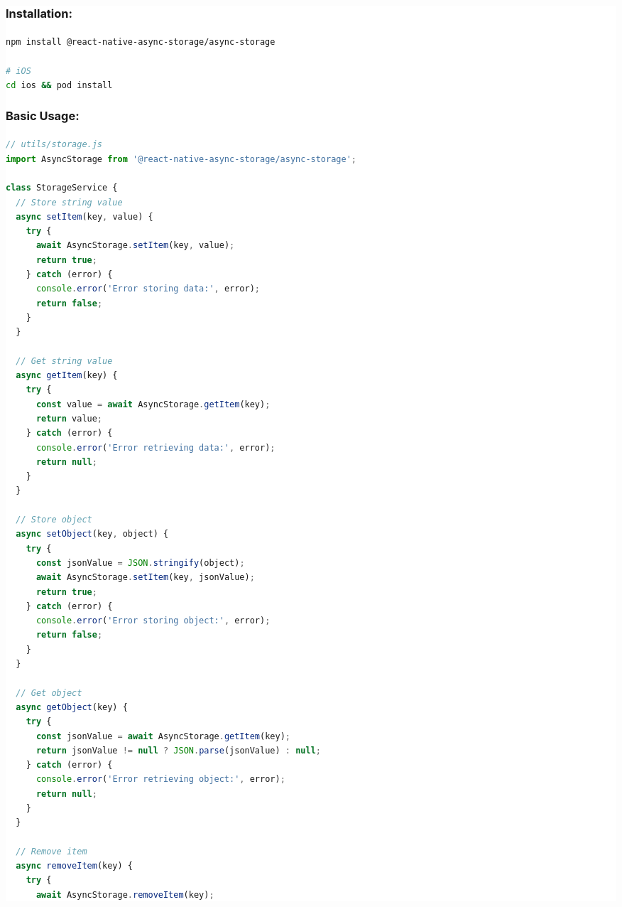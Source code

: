 ### **Installation:**
```bash
npm install @react-native-async-storage/async-storage

# iOS
cd ios && pod install
```

### **Basic Usage:**
```javascript
// utils/storage.js
import AsyncStorage from '@react-native-async-storage/async-storage';

class StorageService {
  // Store string value
  async setItem(key, value) {
    try {
      await AsyncStorage.setItem(key, value);
      return true;
    } catch (error) {
      console.error('Error storing data:', error);
      return false;
    }
  }
  
  // Get string value
  async getItem(key) {
    try {
      const value = await AsyncStorage.getItem(key);
      return value;
    } catch (error) {
      console.error('Error retrieving data:', error);
      return null;
    }
  }
  
  // Store object
  async setObject(key, object) {
    try {
      const jsonValue = JSON.stringify(object);
      await AsyncStorage.setItem(key, jsonValue);
      return true;
    } catch (error) {
      console.error('Error storing object:', error);
      return false;
    }
  }
  
  // Get object
  async getObject(key) {
    try {
      const jsonValue = await AsyncStorage.getItem(key);
      return jsonValue != null ? JSON.parse(jsonValue) : null;
    } catch (error) {
      console.error('Error retrieving object:', error);
      return null;
    }
  }
  
  // Remove item
  async removeItem(key) {
    try {
      await AsyncStorage.removeItem(key);
```